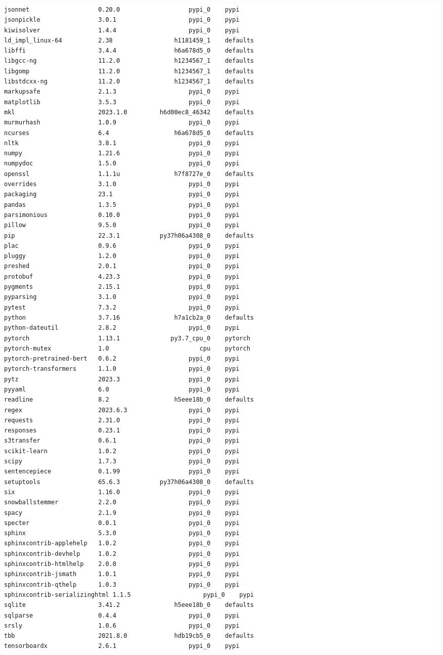 ```
jsonnet                   0.20.0                   pypi_0    pypi
jsonpickle                3.0.1                    pypi_0    pypi
kiwisolver                1.4.4                    pypi_0    pypi
ld_impl_linux-64          2.38                 h1181459_1    defaults
libffi                    3.4.4                h6a678d5_0    defaults
libgcc-ng                 11.2.0               h1234567_1    defaults
libgomp                   11.2.0               h1234567_1    defaults
libstdcxx-ng              11.2.0               h1234567_1    defaults
markupsafe                2.1.3                    pypi_0    pypi
matplotlib                3.5.3                    pypi_0    pypi
mkl                       2023.1.0         h6d00ec8_46342    defaults
murmurhash                1.0.9                    pypi_0    pypi
ncurses                   6.4                  h6a678d5_0    defaults
nltk                      3.8.1                    pypi_0    pypi
numpy                     1.21.6                   pypi_0    pypi
numpydoc                  1.5.0                    pypi_0    pypi
openssl                   1.1.1u               h7f8727e_0    defaults
overrides                 3.1.0                    pypi_0    pypi
packaging                 23.1                     pypi_0    pypi
pandas                    1.3.5                    pypi_0    pypi
parsimonious              0.10.0                   pypi_0    pypi
pillow                    9.5.0                    pypi_0    pypi
pip                       22.3.1           py37h06a4308_0    defaults
plac                      0.9.6                    pypi_0    pypi
pluggy                    1.2.0                    pypi_0    pypi
preshed                   2.0.1                    pypi_0    pypi
protobuf                  4.23.3                   pypi_0    pypi
pygments                  2.15.1                   pypi_0    pypi
pyparsing                 3.1.0                    pypi_0    pypi
pytest                    7.3.2                    pypi_0    pypi
python                    3.7.16               h7a1cb2a_0    defaults
python-dateutil           2.8.2                    pypi_0    pypi
pytorch                   1.13.1              py3.7_cpu_0    pytorch
pytorch-mutex             1.0                         cpu    pytorch
pytorch-pretrained-bert   0.6.2                    pypi_0    pypi
pytorch-transformers      1.1.0                    pypi_0    pypi
pytz                      2023.3                   pypi_0    pypi
pyyaml                    6.0                      pypi_0    pypi
readline                  8.2                  h5eee18b_0    defaults
regex                     2023.6.3                 pypi_0    pypi
requests                  2.31.0                   pypi_0    pypi
responses                 0.23.1                   pypi_0    pypi
s3transfer                0.6.1                    pypi_0    pypi
scikit-learn              1.0.2                    pypi_0    pypi
scipy                     1.7.3                    pypi_0    pypi
sentencepiece             0.1.99                   pypi_0    pypi
setuptools                65.6.3           py37h06a4308_0    defaults
six                       1.16.0                   pypi_0    pypi
snowballstemmer           2.2.0                    pypi_0    pypi
spacy                     2.1.9                    pypi_0    pypi
specter                   0.0.1                    pypi_0    pypi
sphinx                    5.3.0                    pypi_0    pypi
sphinxcontrib-applehelp   1.0.2                    pypi_0    pypi
sphinxcontrib-devhelp     1.0.2                    pypi_0    pypi
sphinxcontrib-htmlhelp    2.0.0                    pypi_0    pypi
sphinxcontrib-jsmath      1.0.1                    pypi_0    pypi
sphinxcontrib-qthelp      1.0.3                    pypi_0    pypi
sphinxcontrib-serializinghtml 1.1.5                    pypi_0    pypi
sqlite                    3.41.2               h5eee18b_0    defaults
sqlparse                  0.4.4                    pypi_0    pypi
srsly                     1.0.6                    pypi_0    pypi
tbb                       2021.8.0             hdb19cb5_0    defaults
tensorboardx              2.6.1                    pypi_0    pypi
```